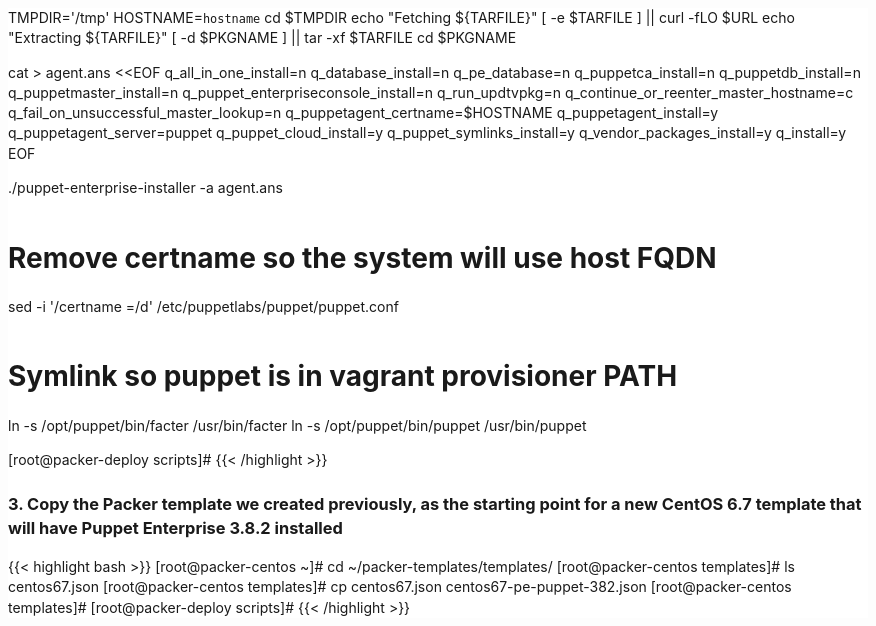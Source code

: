 TMPDIR='/tmp'
HOSTNAME=`hostname`
cd $TMPDIR
echo "Fetching ${TARFILE}"
[ -e $TARFILE ] || curl -fLO $URL
echo "Extracting ${TARFILE}"
[ -d $PKGNAME ] || tar -xf $TARFILE
cd $PKGNAME

cat > agent.ans <<EOF
q_all_in_one_install=n
q_database_install=n
q_pe_database=n
q_puppetca_install=n
q_puppetdb_install=n
q_puppetmaster_install=n
q_puppet_enterpriseconsole_install=n
q_run_updtvpkg=n
q_continue_or_reenter_master_hostname=c
q_fail_on_unsuccessful_master_lookup=n
q_puppetagent_certname=$HOSTNAME
q_puppetagent_install=y
q_puppetagent_server=puppet
q_puppet_cloud_install=y
q_puppet_symlinks_install=y
q_vendor_packages_install=y
q_install=y
EOF

./puppet-enterprise-installer -a agent.ans

# Remove certname so the system will use host FQDN
sed -i '/certname =/d' /etc/puppetlabs/puppet/puppet.conf

# Symlink so puppet is in vagrant provisioner PATH
ln -s /opt/puppet/bin/facter /usr/bin/facter
ln -s /opt/puppet/bin/puppet /usr/bin/puppet

[root@packer-deploy scripts]#
{{< /highlight >}}

### 3. Copy the Packer template we created previously, as the starting point for a new CentOS 6.7 template that will have Puppet Enterprise 3.8.2 installed

{{< highlight bash >}}
[root@packer-centos ~]# cd ~/packer-templates/templates/
[root@packer-centos templates]# ls
centos67.json
[root@packer-centos templates]# cp centos67.json centos67-pe-puppet-382.json
[root@packer-centos templates]#
[root@packer-deploy scripts]#
{{< /highlight >}}
